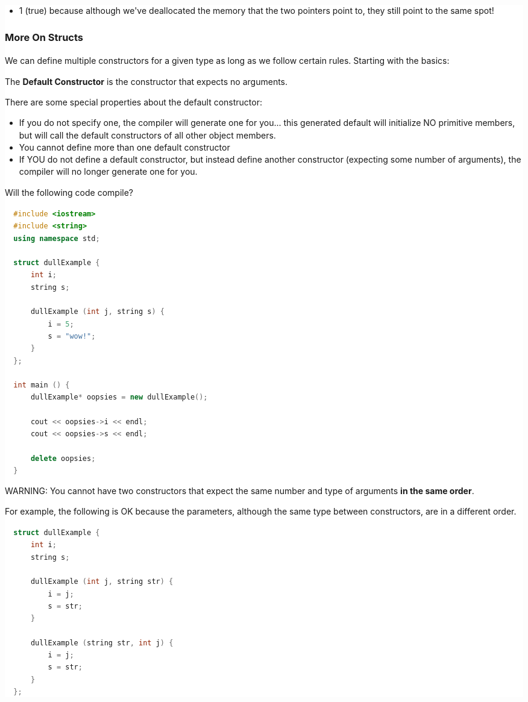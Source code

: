 - 1 (true) because although we've deallocated the memory that the two pointers point to, they still point to the same spot!

### More On Structs

We can define multiple constructors for a given type as long as we follow certain rules. Starting with the basics:

The **Default Constructor** is the constructor that expects no arguments.

There are some special properties about the default constructor:

- If you do not specify one, the compiler will generate one for you... this generated default will initialize NO primitive members, but will call the default constructors of all other object members.
- You cannot define more than one default constructor
- If YOU do not define a default constructor, but instead define another constructor (expecting some number of arguments), the compiler will no longer generate one for you.

Will the following code compile?

```C++
  #include <iostream>
  #include <string>
  using namespace std;
  
  struct dullExample {
      int i;
      string s;
  
      dullExample (int j, string s) {
          i = 5;
          s = "wow!";
      }
  };
    
  int main () {
      dullExample* oopsies = new dullExample();
  
      cout << oopsies->i << endl;
      cout << oopsies->s << endl;
  
      delete oopsies;
  }
```

WARNING: You cannot have two constructors that expect the same number and type of arguments **in the same order**.

For example, the following is OK because the parameters, although the same type between constructors, are in a different order.

```C++
  struct dullExample {
      int i;
      string s;
  
      dullExample (int j, string str) {
          i = j;
          s = str;
      }
  
      dullExample (string str, int j) {
          i = j;
          s = str;
      }
  };
```
